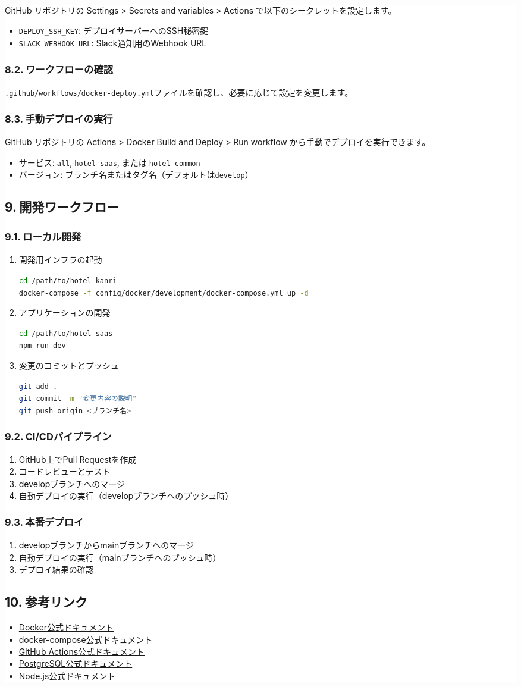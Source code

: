 GitHub リポジトリの Settings > Secrets and variables > Actions で以下のシークレットを設定します。

- `DEPLOY_SSH_KEY`: デプロイサーバーへのSSH秘密鍵
- `SLACK_WEBHOOK_URL`: Slack通知用のWebhook URL

### 8.2. ワークフローの確認

`.github/workflows/docker-deploy.yml`ファイルを確認し、必要に応じて設定を変更します。

### 8.3. 手動デプロイの実行

GitHub リポジトリの Actions > Docker Build and Deploy > Run workflow から手動でデプロイを実行できます。

- サービス: `all`, `hotel-saas`, または `hotel-common`
- バージョン: ブランチ名またはタグ名（デフォルトは`develop`）

## 9. 開発ワークフロー

### 9.1. ローカル開発

1. 開発用インフラの起動
   ```bash
   cd /path/to/hotel-kanri
   docker-compose -f config/docker/development/docker-compose.yml up -d
   ```

2. アプリケーションの開発
   ```bash
   cd /path/to/hotel-saas
   npm run dev
   ```

3. 変更のコミットとプッシュ
   ```bash
   git add .
   git commit -m "変更内容の説明"
   git push origin <ブランチ名>
   ```

### 9.2. CI/CDパイプライン

1. GitHub上でPull Requestを作成
2. コードレビューとテスト
3. developブランチへのマージ
4. 自動デプロイの実行（developブランチへのプッシュ時）

### 9.3. 本番デプロイ

1. developブランチからmainブランチへのマージ
2. 自動デプロイの実行（mainブランチへのプッシュ時）
3. デプロイ結果の確認

## 10. 参考リンク

- [Docker公式ドキュメント](https://docs.docker.com/)
- [docker-compose公式ドキュメント](https://docs.docker.com/compose/)
- [GitHub Actions公式ドキュメント](https://docs.github.com/en/actions)
- [PostgreSQL公式ドキュメント](https://www.postgresql.org/docs/)
- [Node.js公式ドキュメント](https://nodejs.org/en/docs/)
